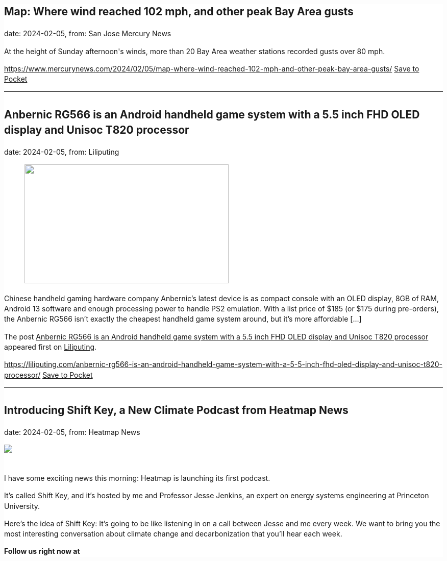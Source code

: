 
## Map: Where wind reached 102 mph, and other peak Bay Area gusts

date: 2024-02-05, from: San Jose Mercury News

At the height of Sunday afternoon's winds, more than 20 Bay Area weather stations recorded gusts over 80 mph.


<span class="feed-item-link">
<a href="https://www.mercurynews.com/2024/02/05/map-where-wind-reached-102-mph-and-other-peak-bay-area-gusts/">https://www.mercurynews.com/2024/02/05/map-where-wind-reached-102-mph-and-other-peak-bay-area-gusts/</a> <a href="https://getpocket.com/save" class="pocket-btn" data-lang="en" data-save-url="https://www.mercurynews.com/2024/02/05/map-where-wind-reached-102-mph-and-other-peak-bay-area-gusts/">Save to Pocket</a>
</span>

---

## Anbernic RG566 is an Android handheld game system with a 5.5 inch FHD OLED display and Unisoc T820 processor

date: 2024-02-05, from: Liliputing

<figure><img width="400" height="233" src="https://liliputing.com/wp-content/uploads/2024/02/rg566_05-400x233.jpg" class="attachment-medium size-medium wp-post-image" alt="" decoding="async" fetchpriority="high" srcset="https://liliputing.com/wp-content/uploads/2024/02/rg566_05-400x233.jpg 400w, https://liliputing.com/wp-content/uploads/2024/02/rg566_05-780x454.jpg 780w, https://liliputing.com/wp-content/uploads/2024/02/rg566_05-150x87.jpg 150w, https://liliputing.com/wp-content/uploads/2024/02/rg566_05-768x447.jpg 768w, https://liliputing.com/wp-content/uploads/2024/02/rg566_05.jpg 1200w" sizes="(max-width: 34.9rem) calc(100vw - 2rem), (max-width: 53rem) calc(8 * (100vw / 12)), (min-width: 53rem) calc(6 * (100vw / 12)), 100vw" /></figure>
<p>Chinese handheld gaming hardware company Anbernic&#8217;s latest device is as compact console with an OLED display, 8GB of RAM, Android 13 software and enough processing power to handle PS2 emulation. With a list price of $185 (or $175 during pre-orders), the Anbernic RG566 isn&#8217;t exactly the cheapest handheld game system around, but it&#8217;s more affordable [&#8230;]</p>
<p>The post <a href="https://liliputing.com/anbernic-rg566-is-an-android-handheld-game-system-with-a-5-5-inch-fhd-oled-display-and-unisoc-t820-processor/">Anbernic RG566 is an Android handheld game system with a 5.5 inch FHD OLED display and Unisoc T820 processor</a> appeared first on <a href="https://liliputing.com">Liliputing</a>.</p>


<span class="feed-item-link">
<a href="https://liliputing.com/anbernic-rg566-is-an-android-handheld-game-system-with-a-5-5-inch-fhd-oled-display-and-unisoc-t820-processor/">https://liliputing.com/anbernic-rg566-is-an-android-handheld-game-system-with-a-5-5-inch-fhd-oled-display-and-unisoc-t820-processor/</a> <a href="https://getpocket.com/save" class="pocket-btn" data-lang="en" data-save-url="https://liliputing.com/anbernic-rg566-is-an-android-handheld-game-system-with-a-5-5-inch-fhd-oled-display-and-unisoc-t820-processor/">Save to Pocket</a>
</span>

---

## Introducing Shift Key, a New Climate Podcast from Heatmap News

date: 2024-02-05, from: Heatmap News


<img src="https://heatmap.news/media-library/eyJhbGciOiJIUzI1NiIsInR5cCI6IkpXVCJ9.eyJpbWFnZSI6Imh0dHBzOi8vYXNzZXRzLnJibC5tcy81MTI3NTg2OC9vcmlnaW4uanBnIiwiZXhwaXJlc19hdCI6MTc2NTE2NTM0NX0.fukOiQoql4_Ns5cC1-Qm0frwpz9X9Qt0ugiwTthBkC8/image.jpg?width=1200&height=800&coordinates=0%2C0%2C0%2C0"/><br/><br/><p>
	I have some exciting news this morning: Heatmap is launching its first podcast.
	<br/>
</p><p>
	It’s called Shift Key, and it’s hosted by me and Professor Jesse Jenkins, an expert on energy systems engineering at Princeton University.
</p><p>
	Here’s the idea of Shift Key: It’s going to be like listening in on a call between Jesse and me every week. We want to bring you the most interesting conversation about climate change and decarbonization that you’ll hear each week.
</p><p>
<strong>Follow us right now at 